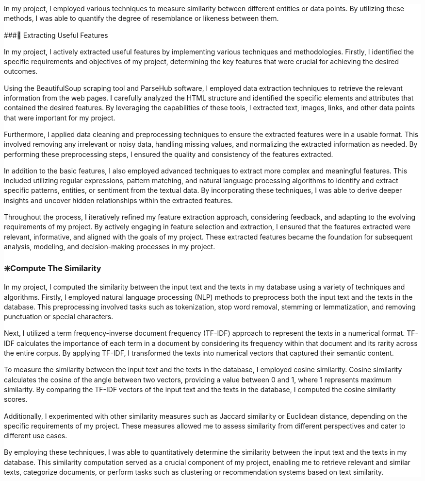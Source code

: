 In my project, I employed various techniques to measure similarity between different entities or data points. By utilizing these methods, I was able to quantify the degree of resemblance or likeness between them.


###🤖 Extracting Useful Features
 <p>In my project, I actively extracted useful features by implementing various techniques and methodologies. Firstly, I identified the specific requirements and objectives of my project, determining the key features that were crucial for achieving the desired outcomes.</p>

<p>Using the BeautifulSoup scraping tool and ParseHub software, I employed data extraction techniques to retrieve the relevant information from the web pages. I carefully analyzed the HTML structure and identified the specific elements and attributes that contained the desired features. By leveraging the capabilities of these tools, I extracted text, images, links, and other data points that were important for my project.</p>

<p>Furthermore, I applied data cleaning and preprocessing techniques to ensure the extracted features were in a usable format. This involved removing any irrelevant or noisy data, handling missing values, and normalizing the extracted information as needed. By performing these preprocessing steps, I ensured the quality and consistency of the features extracted.</p>

<p>In addition to the basic features, I also employed advanced techniques to extract more complex and meaningful features. This included utilizing regular expressions, pattern matching, and natural language processing algorithms to identify and extract specific patterns, entities, or sentiment from the textual data. By incorporating these techniques, I was able to derive deeper insights and uncover hidden relationships within the extracted features.</p>

<p>Throughout the process, I iteratively refined my feature extraction approach, considering feedback, and adapting to the evolving requirements of my project. By actively engaging in feature selection and extraction, I ensured that the features extracted were relevant, informative, and aligned with the goals of my project. These extracted features became the foundation for subsequent analysis, modeling, and decision-making processes in my project.</p>

### ❇️Compute The Similarity
<p>In my project, I computed the similarity between the input text and the texts in my database using a variety of techniques and algorithms. Firstly, I employed natural language processing (NLP) methods to preprocess both the input text and the texts in the database. This preprocessing involved tasks such as tokenization, stop word removal, stemming or lemmatization, and removing punctuation or special characters.</p>

<p>Next, I utilized a term frequency-inverse document frequency (TF-IDF) approach to represent the texts in a numerical format. TF-IDF calculates the importance of each term in a document by considering its frequency within that document and its rarity across the entire corpus. By applying TF-IDF, I transformed the texts into numerical vectors that captured their semantic content.</p>

<p>To measure the similarity between the input text and the texts in the database, I employed cosine similarity. Cosine similarity calculates the cosine of the angle between two vectors, providing a value between 0 and 1, where 1 represents maximum similarity. By comparing the TF-IDF vectors of the input text and the texts in the database, I computed the cosine similarity scores.</p>

<p>Additionally, I experimented with other similarity measures such as Jaccard similarity or Euclidean distance, depending on the specific requirements of my project. These measures allowed me to assess similarity from different perspectives and cater to different use cases.</p>

<p>By employing these techniques, I was able to quantitatively determine the similarity between the input text and the texts in my database. This similarity computation served as a crucial component of my project, enabling me to retrieve relevant and similar texts, categorize documents, or perform tasks such as clustering or recommendation systems based on text similarity.</p>
